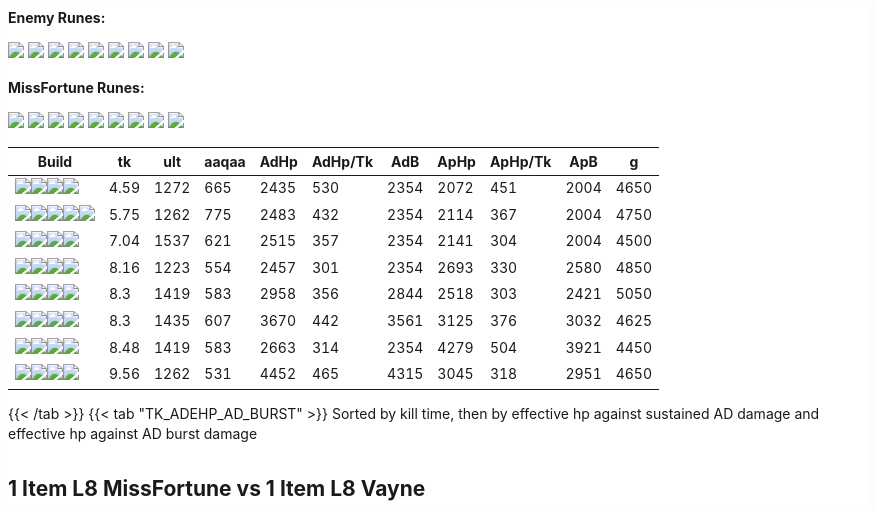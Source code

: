 
**Enemy Runes:**





![](/Styles/Precision/LethalTempo/LethalTempo.png)
![](/Styles/Precision/Overheal.png)
![](/Styles/Precision/LegendAlacrity/LegendAlacrity.png)
![](/Styles/Precision/CutDown/CutDown.png)
![](/Styles/Resolve/BonePlating/BonePlating.png)
![](/Styles/Sorcery/Unflinching/Unflinching.png)
![](/StatMods/StatModsAttackSpeedIcon.png)
![](/StatMods/StatModsAdaptiveForceIcon.png)
![](/StatMods/StatModsArmorIcon.png)



**MissFortune Runes:**


![](/Styles/Inspiration/FirstStrike/FirstStrike.png)
![](/Styles/Inspiration/MagicalFootwear/MagicalFootwear.png)
![](/Styles/Inspiration/BiscuitDelivery/BiscuitDelivery.png)
![](/Styles/Inspiration/CosmicInsight/CosmicInsight.png)
![](/Styles/Sorcery/AbsoluteFocus/AbsoluteFocus.png)
![](/Styles/Sorcery/GatheringStorm/GatheringStorm.png)
![](/StatMods/StatModsAdaptiveForceIcon.png)
![](/StatMods/StatModsAdaptiveForceIcon.png)
![](/StatMods/StatModsArmorIcon.png)





 Build |tk|ult|aaqaa|AdHp|AdHp/Tk|AdB|ApHp|ApHp/Tk|ApB|g
-|-|-|-|-|-|-|-|-|-|-
![](/item/6672.png)![](/item/2422.png)![](/item/1053.png)![](/item/1055.png)|4.59|1272|665|2435|530|2354|2072|451|2004|4650
![](/item/3153.png)![](/item/2422.png)![](/item/1055.png)![](/item/1036.png)![](/item/1036.png)|5.75|1262|775|2483|432|2354|2114|367|2004|4750
![](/item/3074.png)![](/item/2422.png)![](/item/1055.png)![](/item/1036.png)|7.04|1537|621|2515|357|2354|2141|304|2004|4500
![](/item/3091.png)![](/item/2422.png)![](/item/1053.png)![](/item/1055.png)|8.16|1223|554|2457|301|2354|2693|330|2580|4850
![](/item/3161.png)![](/item/2422.png)![](/item/1053.png)![](/item/1055.png)|8.3|1419|583|2958|356|2844|2518|303|2421|5050
![](/item/6673.png)![](/item/2422.png)![](/item/1055.png)![](/item/1037.png)|8.3|1435|607|3670|442|3561|3125|376|3032|4625
![](/item/3156.png)![](/item/2422.png)![](/item/1053.png)![](/item/1055.png)|8.48|1419|583|2663|314|2354|4279|504|3921|4450
![](/item/3026.png)![](/item/2422.png)![](/item/1053.png)![](/item/1055.png)|9.56|1262|531|4452|465|4315|3045|318|2951|4650
{{< /tab >}}
{{< tab "TK_ADEHP_AD_BURST" >}}
Sorted by kill time, then by effective hp against sustained AD damage and effective hp against AD burst damage
## 1 Item L8 MissFortune vs 1 Item L8 Vayne
